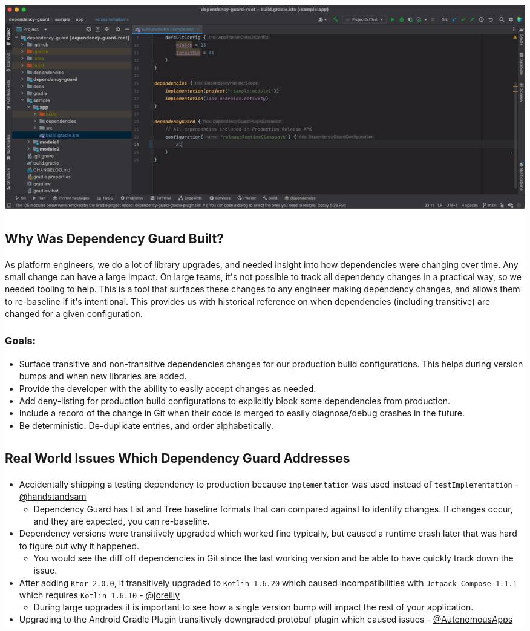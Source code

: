 ![](docs/images/007-filter-dependencies.gif)


## Why Was Dependency Guard Built?
As platform engineers, we do a lot of library upgrades, and needed insight into how dependencies were changing over time.  Any small change can have a large impact. On large teams, it's not possible to track all dependency changes in a practical way, so we needed tooling to help.  This is a tool that surfaces these changes to any engineer making dependency changes, and allows them to re-baseline if it's intentional.  This provides us with historical reference on when dependencies (including transitive) are changed for a given configuration.

### Goals:
- Surface transitive and non-transitive dependencies changes for our production build configurations.  This helps during version bumps and when new libraries are added.
- Provide the developer with the ability to easily accept changes as needed.
- Add deny-listing for production build configurations to explicitly block some dependencies from production.
- Include a record of the change in Git when their code is merged to easily diagnose/debug crashes in the future.
- Be deterministic.  De-duplicate entries, and order alphabetically.

## Real World Issues Which Dependency Guard Addresses
* Accidentally shipping a testing dependency to production because `implementation` was used instead of `testImplementation` - [@handstandsam](https://twitter.com/handstandsam)
  * Dependency Guard has List and Tree baseline formats that can compared against to identify changes. If changes occur, and they are expected, you can re-baseline.
* Dependency versions were transitively upgraded which worked fine typically, but caused a runtime crash later that was hard to figure out why it happened.
  * You would see the diff off dependencies in Git since the last working version and be able to have quickly track down the issue.
* After adding `Ktor 2.0.0`, it transitively upgraded to `Kotlin 1.6.20` which caused incompatibilities with `Jetpack Compose 1.1.1` which requires `Kotlin 1.6.10` - [@joreilly](https://twitter.com/joreilly)
  * During large upgrades it is important to see how a single version bump will impact the rest of your application.
* Upgrading to the Android Gradle Plugin transitively downgraded protobuf plugin which caused issues - [@AutonomousApps](https://twitter.com/AutonomousApps)
